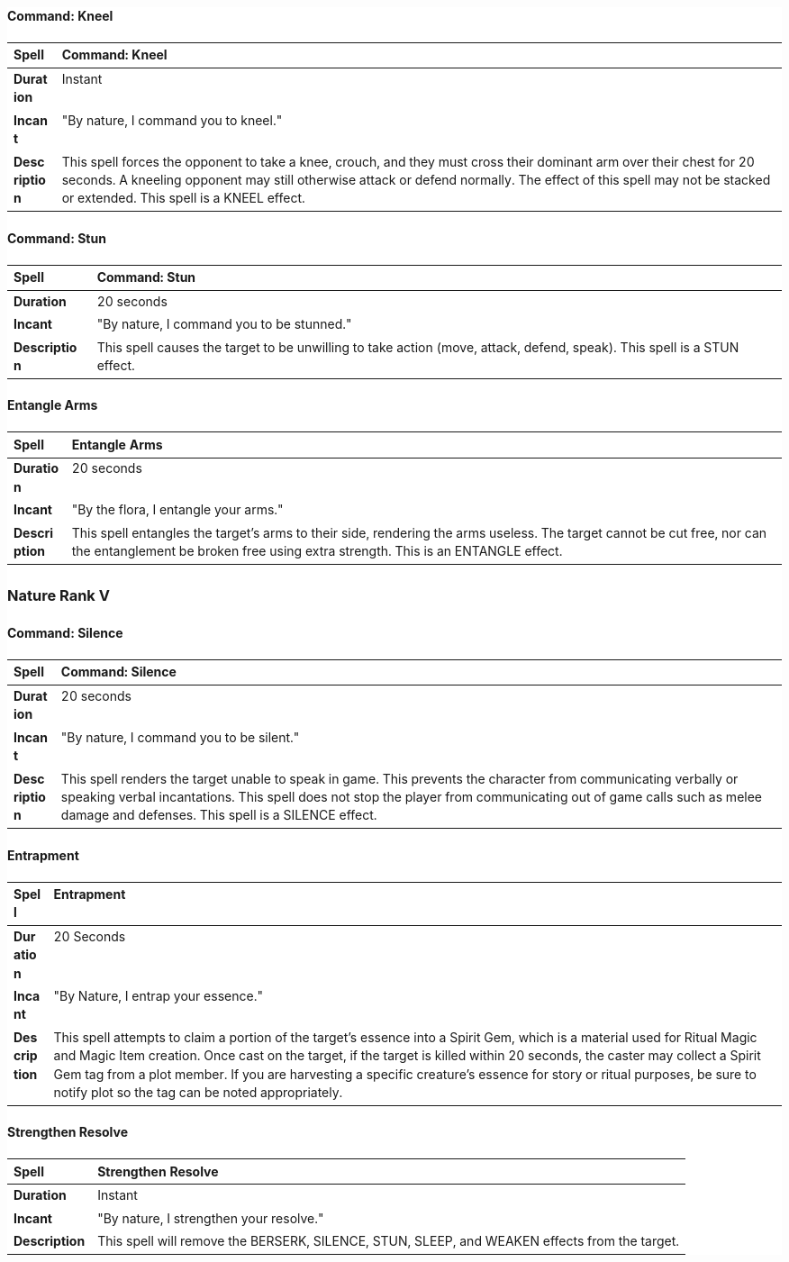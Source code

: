 #### **Command: Kneel**
| **Spell**            | **Command: Kneel**   |
|      :---        |:-------------|
| **Duration**     | Instant  |
| **Incant**     | "By nature, I command you to kneel."   |
| **Description** | This spell forces the opponent to take a knee, crouch, and they must cross their dominant arm over their chest for 20 seconds. A kneeling opponent may still otherwise attack or defend normally. The effect of this spell may not be stacked or extended.  This spell is a KNEEL effect. |

#### **Command: Stun**
| **Spell**            | **Command: Stun** |
|      :---        |       :---         |
| **Duration**     | 20 seconds |
| **Incant**     | "By nature, I command you to be stunned." |
| **Description** |  This spell causes the target to be unwilling to take action (move, attack, defend, speak). This spell is a STUN effect. |

#### **Entangle Arms**
| **Spell**            | **Entangle Arms** |
|      :---        |       :---         |
| **Duration**     | 20 seconds |
| **Incant**     | "By the flora, I entangle your arms." |
| **Description** |  This spell entangles the target’s arms to their side, rendering the arms useless. The target cannot be cut free, nor can the entanglement be broken free using extra strength.  This is an ENTANGLE effect. |


### Nature Rank V

#### **Command: Silence**
| **Spell**            | **Command: Silence** |
|      :---        |       :---         |
| **Duration**     | 20 seconds |
| **Incant**     | "By nature, I command you to be silent." |
| **Description** |  This spell renders the target unable to speak in game. This prevents the character from communicating verbally or speaking verbal incantations. This spell does not stop the player from communicating out of game calls such as melee damage and defenses. This spell is a SILENCE effect. |

#### **Entrapment**
| **Spell**            | **Entrapment** |
|      :---        |       :---         |
| **Duration**     | 20 Seconds |
| **Incant**     | "By Nature, I entrap your essence." |
| **Description** |  This spell attempts to claim a portion of the target’s essence into a Spirit Gem, which is a material used for Ritual Magic and Magic Item creation. Once cast on the target, if the target is killed within 20 seconds, the caster may collect a Spirit Gem tag from a plot member. If you are harvesting a specific creature’s essence for story or ritual purposes, be sure to notify plot so the tag can be noted appropriately. |

#### **Strengthen Resolve**
| **Spell**            | **Strengthen Resolve** |
|      :---        |       :---         |
| **Duration**     | Instant |
| **Incant**     | "By nature, I strengthen your resolve." |
| **Description** |  This spell will remove the BERSERK, SILENCE, STUN, SLEEP, and WEAKEN effects from the target. |
